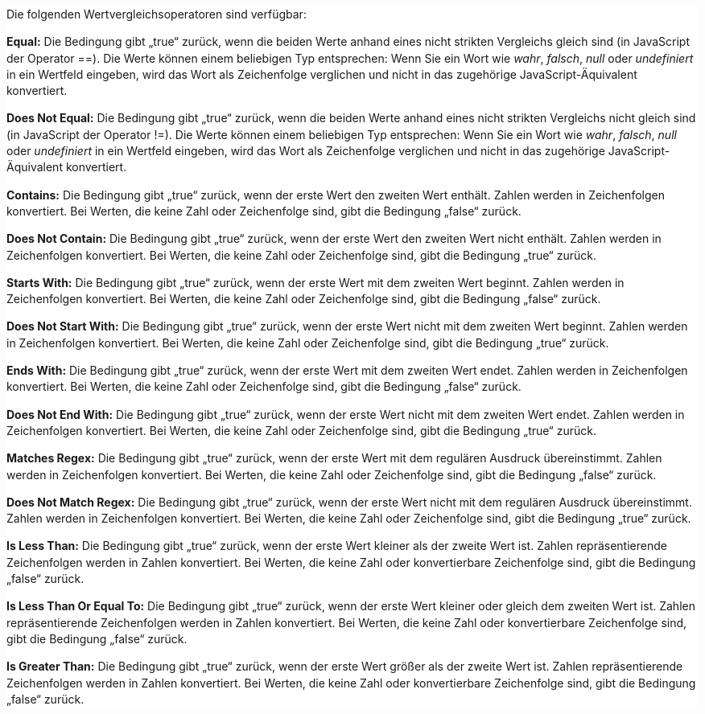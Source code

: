 Die folgenden Wertvergleichsoperatoren sind verfügbar:

**Equal:** Die Bedingung gibt „true“ zurück, wenn die beiden Werte anhand eines nicht strikten Vergleichs gleich sind (in JavaScript der Operator ==). Die Werte können einem beliebigen Typ entsprechen: Wenn Sie ein Wort wie _wahr_, _falsch_, _null_ oder _undefiniert_ in ein Wertfeld eingeben, wird das Wort als Zeichenfolge verglichen und nicht in das zugehörige JavaScript-Äquivalent konvertiert.

**Does Not Equal:** Die Bedingung gibt „true“ zurück, wenn die beiden Werte anhand eines nicht strikten Vergleichs nicht gleich sind (in JavaScript der Operator !=). Die Werte können einem beliebigen Typ entsprechen: Wenn Sie ein Wort wie _wahr_, _falsch_, _null_ oder _undefiniert_ in ein Wertfeld eingeben, wird das Wort als Zeichenfolge verglichen und nicht in das zugehörige JavaScript-Äquivalent konvertiert.

**Contains:** Die Bedingung gibt „true“ zurück, wenn der erste Wert den zweiten Wert enthält. Zahlen werden in Zeichenfolgen konvertiert. Bei Werten, die keine Zahl oder Zeichenfolge sind, gibt die Bedingung „false“ zurück.

**Does Not Contain:** Die Bedingung gibt „true“ zurück, wenn der erste Wert den zweiten Wert nicht enthält. Zahlen werden in Zeichenfolgen konvertiert. Bei Werten, die keine Zahl oder Zeichenfolge sind, gibt die Bedingung „true“ zurück.

**Starts With:** Die Bedingung gibt „true“ zurück, wenn der erste Wert mit dem zweiten Wert beginnt. Zahlen werden in Zeichenfolgen konvertiert. Bei Werten, die keine Zahl oder Zeichenfolge sind, gibt die Bedingung „false“ zurück.

**Does Not Start With:** Die Bedingung gibt „true“ zurück, wenn der erste Wert nicht mit dem zweiten Wert beginnt. Zahlen werden in Zeichenfolgen konvertiert. Bei Werten, die keine Zahl oder Zeichenfolge sind, gibt die Bedingung „true“ zurück.

**Ends With:** Die Bedingung gibt „true“ zurück, wenn der erste Wert mit dem zweiten Wert endet. Zahlen werden in Zeichenfolgen konvertiert. Bei Werten, die keine Zahl oder Zeichenfolge sind, gibt die Bedingung „false“ zurück.

**Does Not End With:** Die Bedingung gibt „true“ zurück, wenn der erste Wert nicht mit dem zweiten Wert endet. Zahlen werden in Zeichenfolgen konvertiert. Bei Werten, die keine Zahl oder Zeichenfolge sind, gibt die Bedingung „true“ zurück.

**Matches Regex:** Die Bedingung gibt „true“ zurück, wenn der erste Wert mit dem regulären Ausdruck übereinstimmt. Zahlen werden in Zeichenfolgen konvertiert. Bei Werten, die keine Zahl oder Zeichenfolge sind, gibt die Bedingung „false“ zurück.

**Does Not Match Regex:** Die Bedingung gibt „true“ zurück, wenn der erste Wert nicht mit dem regulären Ausdruck übereinstimmt. Zahlen werden in Zeichenfolgen konvertiert. Bei Werten, die keine Zahl oder Zeichenfolge sind, gibt die Bedingung „true“ zurück.

**Is Less Than:** Die Bedingung gibt „true“ zurück, wenn der erste Wert kleiner als der zweite Wert ist. Zahlen repräsentierende Zeichenfolgen werden in Zahlen konvertiert. Bei Werten, die keine Zahl oder konvertierbare Zeichenfolge sind, gibt die Bedingung „false“ zurück.

**Is Less Than Or Equal To:** Die Bedingung gibt „true“ zurück, wenn der erste Wert kleiner oder gleich dem zweiten Wert ist. Zahlen repräsentierende Zeichenfolgen werden in Zahlen konvertiert. Bei Werten, die keine Zahl oder konvertierbare Zeichenfolge sind, gibt die Bedingung „false“ zurück.

**Is Greater Than:** Die Bedingung gibt „true“ zurück, wenn der erste Wert größer als der zweite Wert ist. Zahlen repräsentierende Zeichenfolgen werden in Zahlen konvertiert. Bei Werten, die keine Zahl oder konvertierbare Zeichenfolge sind, gibt die Bedingung „false“ zurück.
